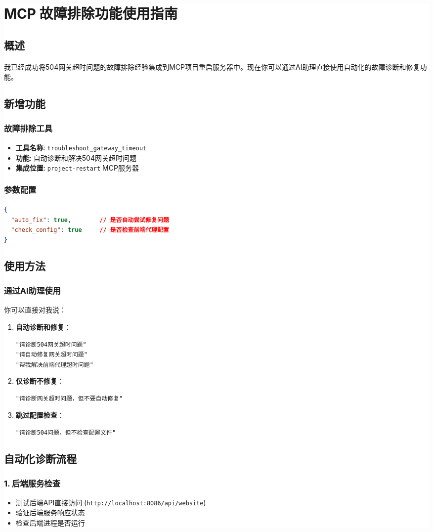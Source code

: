 # MCP 故障排除功能使用指南

## 概述

我已经成功将504网关超时问题的故障排除经验集成到MCP项目重启服务器中。现在你可以通过AI助理直接使用自动化的故障诊断和修复功能。

## 新增功能

### 故障排除工具
- **工具名称**: `troubleshoot_gateway_timeout`
- **功能**: 自动诊断和解决504网关超时问题
- **集成位置**: `project-restart` MCP服务器

### 参数配置
```json
{
  "auto_fix": true,        // 是否自动尝试修复问题
  "check_config": true     // 是否检查前端代理配置
}
```

## 使用方法

### 通过AI助理使用

你可以直接对我说：

1. **自动诊断和修复**：
   ```
   "请诊断504网关超时问题"
   "请自动修复网关超时问题"
   "帮我解决前端代理超时问题"
   ```

2. **仅诊断不修复**：
   ```
   "请诊断网关超时问题，但不要自动修复"
   ```

3. **跳过配置检查**：
   ```
   "请诊断504问题，但不检查配置文件"
   ```

## 自动化诊断流程

### 1. 后端服务检查
- 测试后端API直接访问 (`http://localhost:8086/api/website`)
- 验证后端服务响应状态
- 检查后端进程是否运行
